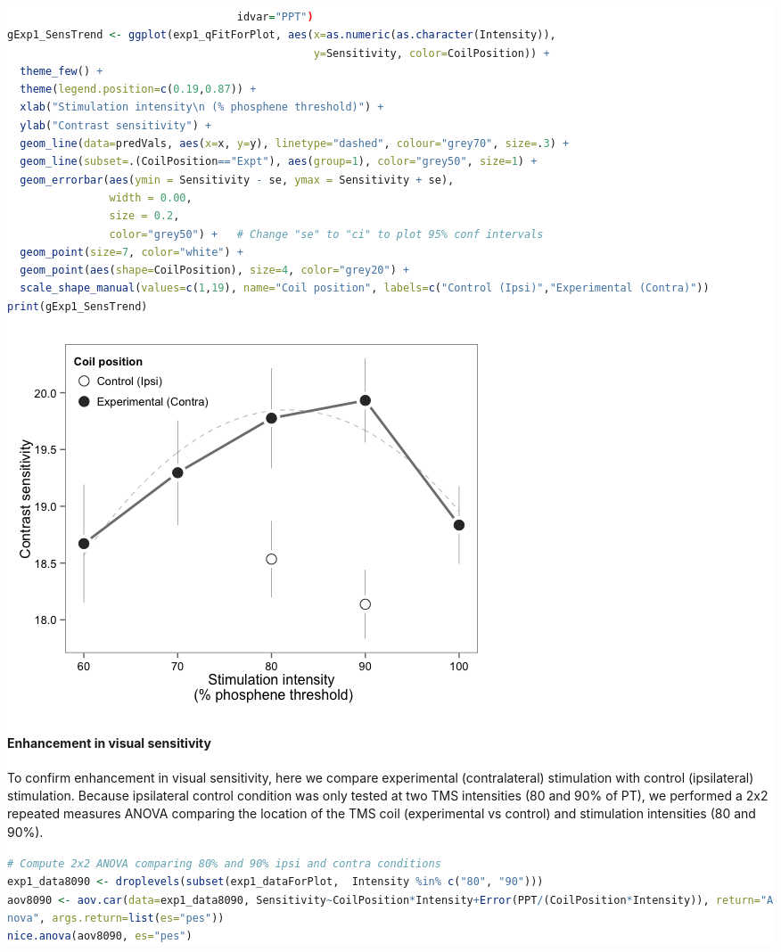 ```r
                                    idvar="PPT")
gExp1_SensTrend <- ggplot(exp1_qFitForPlot, aes(x=as.numeric(as.character(Intensity)), 
                                                y=Sensitivity, color=CoilPosition)) + 
  theme_few() + 
  theme(legend.position=c(0.19,0.87)) + 
  xlab("Stimulation intensity\n (% phosphene threshold)") + 
  ylab("Contrast sensitivity") + 
  geom_line(data=predVals, aes(x=x, y=y), linetype="dashed", colour="grey70", size=.3) +
  geom_line(subset=.(CoilPosition=="Expt"), aes(group=1), color="grey50", size=1) + 
  geom_errorbar(aes(ymin = Sensitivity - se, ymax = Sensitivity + se), 
                width = 0.00, 
                size = 0.2, 
                color="grey50") +   # Change "se" to "ci" to plot 95% conf intervals
  geom_point(size=7, color="white") +
  geom_point(aes(shape=CoilPosition), size=4, color="grey20") + 
  scale_shape_manual(values=c(1,19), name="Coil position", labels=c("Control (Ipsi)","Experimental (Contra)"))
print(gExp1_SensTrend)
```

![plot of chunk unnamed-chunk-5](./Data_analysis_and_figures_files/figure-html/unnamed-chunk-5.png) 

#### Enhancement in visual sensitivity
To confirm enhancement in visual sensitivity, here we compare experimental (contralateral) stimulation with control (ipsilateral) stimulation. Because ipsilateral control condition was only tested at two TMS intensities (80 and 90% of PT), we performed a 2x2 repeated measures ANOVA comparing the location of the TMS coil (experimental vs control) and stimulation intensities (80 and 90%). 


```r
# Compute 2x2 ANOVA comparing 80% and 90% ipsi and contra conditions
exp1_data8090 <- droplevels(subset(exp1_dataForPlot,  Intensity %in% c("80", "90")))
aov8090 <- aov.car(data=exp1_data8090, Sensitivity~CoilPosition*Intensity+Error(PPT/(CoilPosition*Intensity)), return="Anova", args.return=list(es="pes"))
nice.anova(aov8090, es="pes")
```
